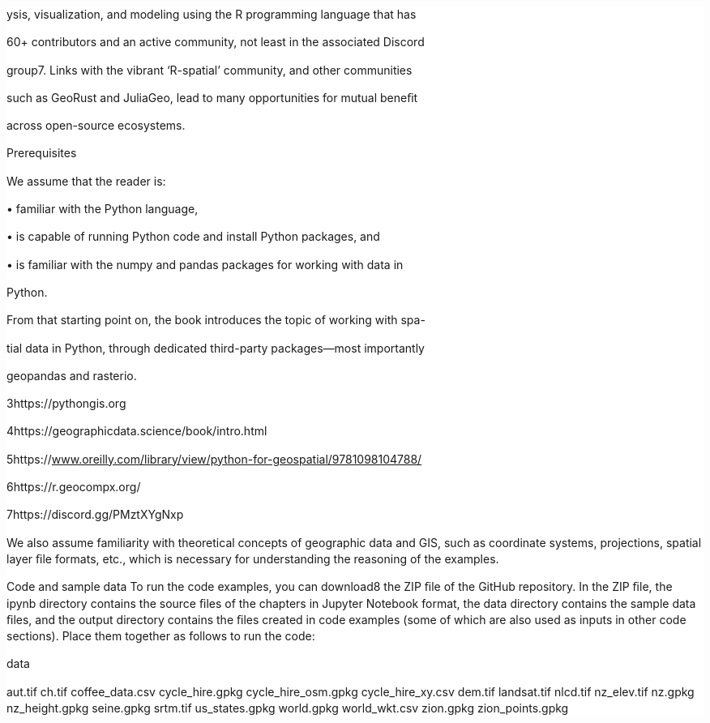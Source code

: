 ysis, visualization, and modeling using the R programming language that has

60+ contributors and an active community, not least in the associated Discord

group7. Links with the vibrant ‘R-spatial’ community, and other communities

such as GeoRust and JuliaGeo, lead to many opportunities for mutual beneﬁt

across open-source ecosystems.

Prerequisites

We assume that the reader is:

• familiar with the Python language,

• is capable of running Python code and install Python packages, and

• is familiar with the numpy and pandas packages for working with data in

Python.

From that starting point on, the book introduces the topic of working with spa-

tial data in Python, through dedicated third-party packages—most importantly

geopandas and rasterio.

3https://pythongis.org

4https://geographicdata.science/book/intro.html

5https://www.oreilly.com/library/view/python-for-geospatial/9781098104788/

6https://r.geocompx.org/

7https://discord.gg/PMztXYgNxp

We also assume familiarity with theoretical concepts of geographic data and
GIS, such as coordinate systems, projections, spatial layer ﬁle formats, etc.,
which is necessary for understanding the reasoning of the examples.

Code and sample data
To run the code examples, you can download8 the ZIP ﬁle of the GitHub
repository. In the ZIP ﬁle, the ipynb directory contains the source ﬁles of the
chapters in Jupyter Notebook format, the data directory contains the sample
data ﬁles, and the output directory contains the ﬁles created in code examples
(some of which are also used as inputs in other code sections). Place them
together as follows to run the code:

data

aut.tif
ch.tif
coffee_data.csv
cycle_hire.gpkg
cycle_hire_osm.gpkg
cycle_hire_xy.csv
dem.tif
landsat.tif
nlcd.tif
nz_elev.tif
nz.gpkg
nz_height.gpkg
seine.gpkg
srtm.tif
us_states.gpkg
world.gpkg
world_wkt.csv
zion.gpkg
zion_points.gpkg

